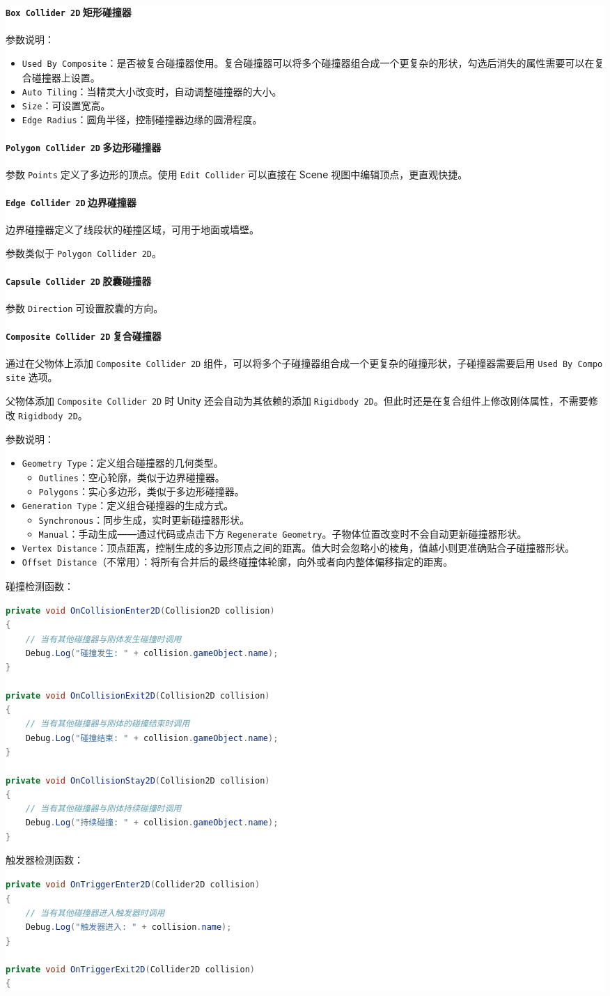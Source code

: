 #### `Box Collider 2D` 矩形碰撞器
参数说明：
- `Used By Composite`：是否被复合碰撞器使用。复合碰撞器可以将多个碰撞器组合成一个更复杂的形状，勾选后消失的属性需要可以在复合碰撞器上设置。
- `Auto Tiling`：当精灵大小改变时，自动调整碰撞器的大小。
- `Size`：可设置宽高。
- `Edge Radius`：圆角半径，控制碰撞器边缘的圆滑程度。

#### `Polygon Collider 2D` 多边形碰撞器
参数 `Points` 定义了多边形的顶点。使用 `Edit Collider` 可以直接在 Scene 视图中编辑顶点，更直观快捷。

#### `Edge Collider 2D` 边界碰撞器
边界碰撞器定义了线段状的碰撞区域，可用于地面或墙壁。

参数类似于 `Polygon Collider 2D`。

#### `Capsule Collider 2D` 胶囊碰撞器
参数 `Direction` 可设置胶囊的方向。
#### `Composite Collider 2D` 复合碰撞器
通过在父物体上添加 `Composite Collider 2D` 组件，可以将多个子碰撞器组合成一个更复杂的碰撞形状，子碰撞器需要启用 `Used By Composite` 选项。

父物体添加 `Composite Collider 2D` 时 Unity 还会自动为其依赖的添加 `Rigidbody 2D`。但此时还是在复合组件上修改刚体属性，不需要修改 `Rigidbody 2D`。

参数说明：
- `Geometry Type`：定义组合碰撞器的几何类型。
    - `Outlines`：空心轮廓，类似于边界碰撞器。
    - `Polygons`：实心多边形，类似于多边形碰撞器。
- `Generation Type`：定义组合碰撞器的生成方式。
    - `Synchronous`：同步生成，实时更新碰撞器形状。
    - `Manual`：手动生成——通过代码或点击下方 `Regenerate Geometry`。子物体位置改变时不会自动更新碰撞器形状。
- `Vertex Distance`：顶点距离，控制生成的多边形顶点之间的距离。值大时会忽略小的棱角，值越小则更准确贴合子碰撞器形状。
- `Offset Distance`（不常用）：将所有合并后的最终碰撞体轮廓，向外或者向内整体偏移指定的距离。

碰撞检测函数：
```csharp
private void OnCollisionEnter2D(Collision2D collision)
{
    // 当有其他碰撞器与刚体发生碰撞时调用
    Debug.Log("碰撞发生: " + collision.gameObject.name);
}

private void OnCollisionExit2D(Collision2D collision)
{
    // 当有其他碰撞器与刚体的碰撞结束时调用
    Debug.Log("碰撞结束: " + collision.gameObject.name);
}

private void OnCollisionStay2D(Collision2D collision)
{
    // 当有其他碰撞器与刚体持续碰撞时调用
    Debug.Log("持续碰撞: " + collision.gameObject.name);
}


```
触发器检测函数：
```csharp
private void OnTriggerEnter2D(Collider2D collision)
{
    // 当有其他碰撞器进入触发器时调用
    Debug.Log("触发器进入: " + collision.name);
}

private void OnTriggerExit2D(Collider2D collision)
{
```